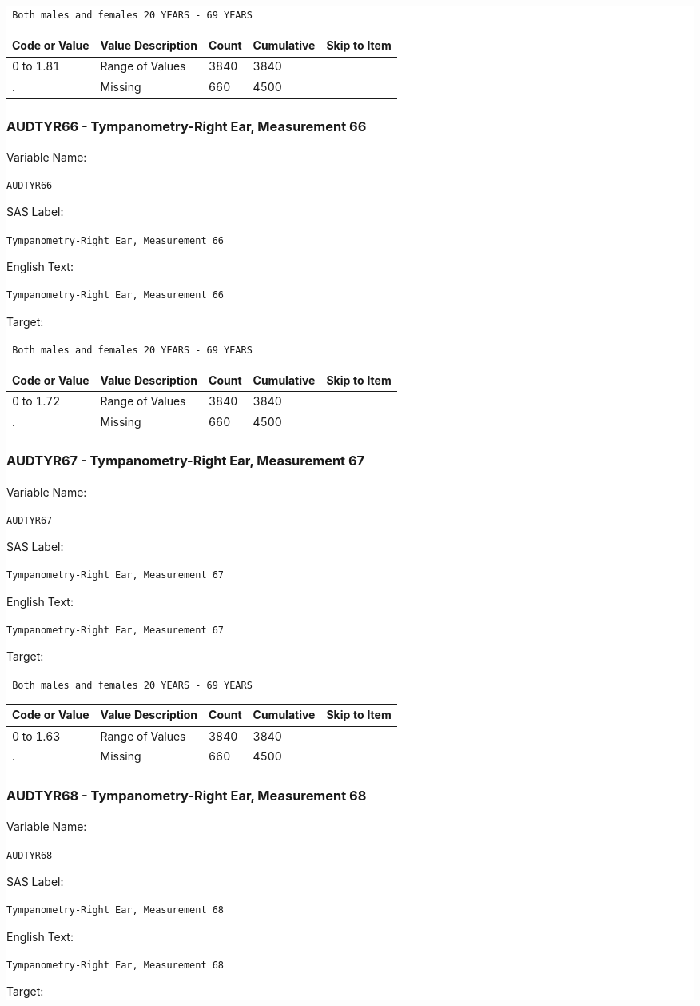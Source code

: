      Both males and females 20 YEARS - 69 YEARS
Code or Value | Value Description | Count | Cumulative | Skip to Item  
---|---|---|---|---  
0 to 1.81 | Range of Values | 3840 | 3840 |   
. | Missing | 660 | 4500 |   
  
### AUDTYR66 - Tympanometry-Right Ear, Measurement 66

Variable Name:

    AUDTYR66
SAS Label:

    Tympanometry-Right Ear, Measurement 66
English Text:

    Tympanometry-Right Ear, Measurement 66
Target:

     Both males and females 20 YEARS - 69 YEARS
Code or Value | Value Description | Count | Cumulative | Skip to Item  
---|---|---|---|---  
0 to 1.72 | Range of Values | 3840 | 3840 |   
. | Missing | 660 | 4500 |   
  
### AUDTYR67 - Tympanometry-Right Ear, Measurement 67

Variable Name:

    AUDTYR67
SAS Label:

    Tympanometry-Right Ear, Measurement 67
English Text:

    Tympanometry-Right Ear, Measurement 67
Target:

     Both males and females 20 YEARS - 69 YEARS
Code or Value | Value Description | Count | Cumulative | Skip to Item  
---|---|---|---|---  
0 to 1.63 | Range of Values | 3840 | 3840 |   
. | Missing | 660 | 4500 |   
  
### AUDTYR68 - Tympanometry-Right Ear, Measurement 68

Variable Name:

    AUDTYR68
SAS Label:

    Tympanometry-Right Ear, Measurement 68
English Text:

    Tympanometry-Right Ear, Measurement 68
Target:

